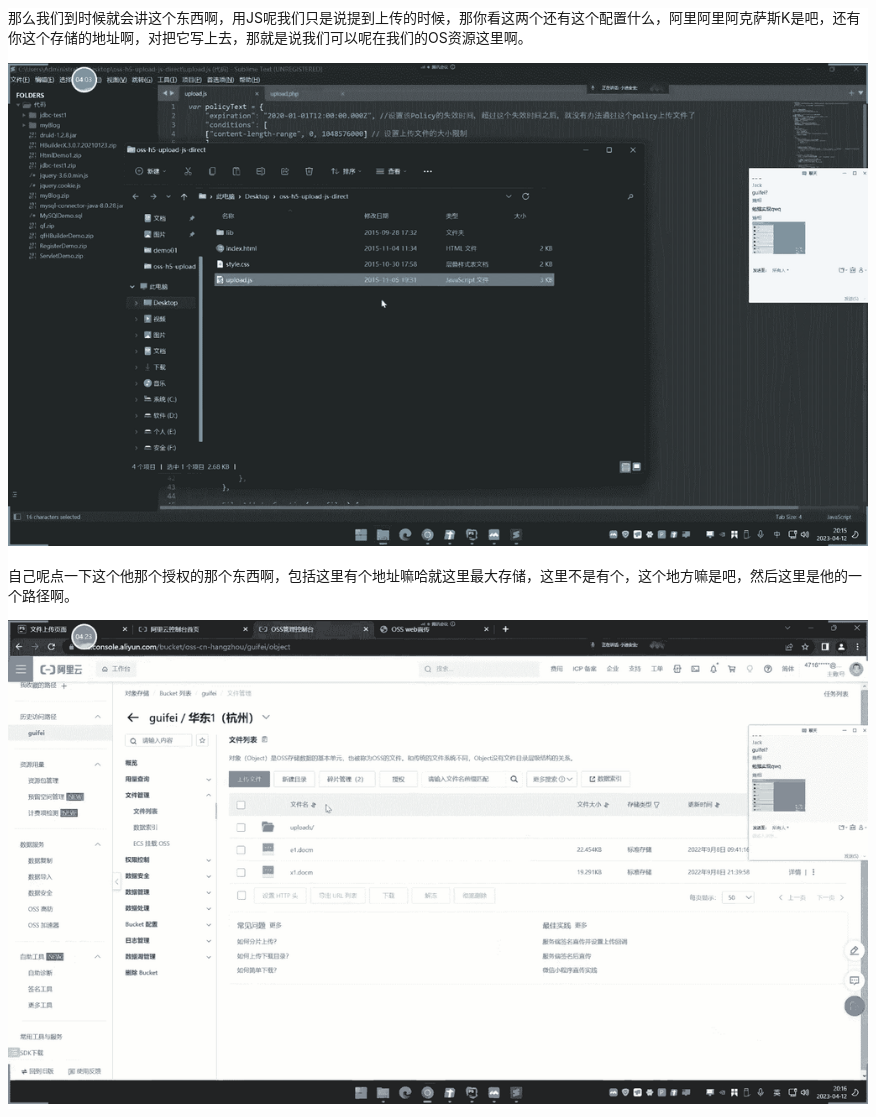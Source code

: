 那么我们到时候就会讲这个东西啊，用JS呢我们只是说提到上传的时候，那你看这两个还有这个配置什么，阿里阿里阿克萨斯K是吧，还有你这个存储的地址啊，对把它写上去，那就是说我们可以呢在我们的OS资源这里啊。



![](img/904fd02281e1e71091f9fb6d5cca52ae_15.png)

自己呢点一下这个他那个授权的那个东西啊，包括这里有个地址嘛哈就这里最大存储，这里不是有个，这个地方嘛是吧，然后这里是他的一个路径啊。



![](img/904fd02281e1e71091f9fb6d5cca52ae_17.png)
